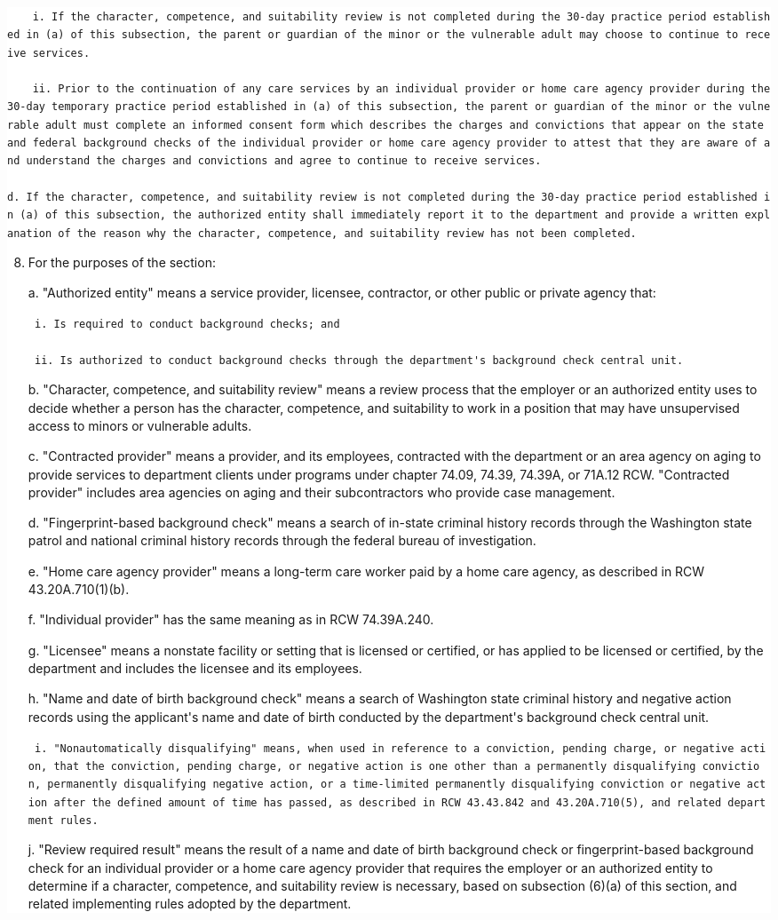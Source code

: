         i. If the character, competence, and suitability review is not completed during the 30-day practice period established in (a) of this subsection, the parent or guardian of the minor or the vulnerable adult may choose to continue to receive services.

        ii. Prior to the continuation of any care services by an individual provider or home care agency provider during the 30-day temporary practice period established in (a) of this subsection, the parent or guardian of the minor or the vulnerable adult must complete an informed consent form which describes the charges and convictions that appear on the state and federal background checks of the individual provider or home care agency provider to attest that they are aware of and understand the charges and convictions and agree to continue to receive services.

    d. If the character, competence, and suitability review is not completed during the 30-day practice period established in (a) of this subsection, the authorized entity shall immediately report it to the department and provide a written explanation of the reason why the character, competence, and suitability review has not been completed.

8. For the purposes of the section:

    a. "Authorized entity" means a service provider, licensee, contractor, or other public or private agency that:

        i. Is required to conduct background checks; and

        ii. Is authorized to conduct background checks through the department's background check central unit.

    b. "Character, competence, and suitability review" means a review process that the employer or an authorized entity uses to decide whether a person has the character, competence, and suitability to work in a position that may have unsupervised access to minors or vulnerable adults.

    c. "Contracted provider" means a provider, and its employees, contracted with the department or an area agency on aging to provide services to department clients under programs under chapter 74.09, 74.39, 74.39A, or 71A.12 RCW. "Contracted provider" includes area agencies on aging and their subcontractors who provide case management.

    d. "Fingerprint-based background check" means a search of in-state criminal history records through the Washington state patrol and national criminal history records through the federal bureau of investigation.

    e. "Home care agency provider" means a long-term care worker paid by a home care agency, as described in RCW 43.20A.710(1)(b).

    f. "Individual provider" has the same meaning as in RCW 74.39A.240.

    g. "Licensee" means a nonstate facility or setting that is licensed or certified, or has applied to be licensed or certified, by the department and includes the licensee and its employees.

    h. "Name and date of birth background check" means a search of Washington state criminal history and negative action records using the applicant's name and date of birth conducted by the department's background check central unit.

        i. "Nonautomatically disqualifying" means, when used in reference to a conviction, pending charge, or negative action, that the conviction, pending charge, or negative action is one other than a permanently disqualifying conviction, permanently disqualifying negative action, or a time-limited permanently disqualifying conviction or negative action after the defined amount of time has passed, as described in RCW 43.43.842 and 43.20A.710(5), and related department rules.

    j. "Review required result" means the result of a name and date of birth background check or fingerprint-based background check for an individual provider or a home care agency provider that requires the employer or an authorized entity to determine if a character, competence, and suitability review is necessary, based on subsection (6)(a) of this section, and related implementing rules adopted by the department.
